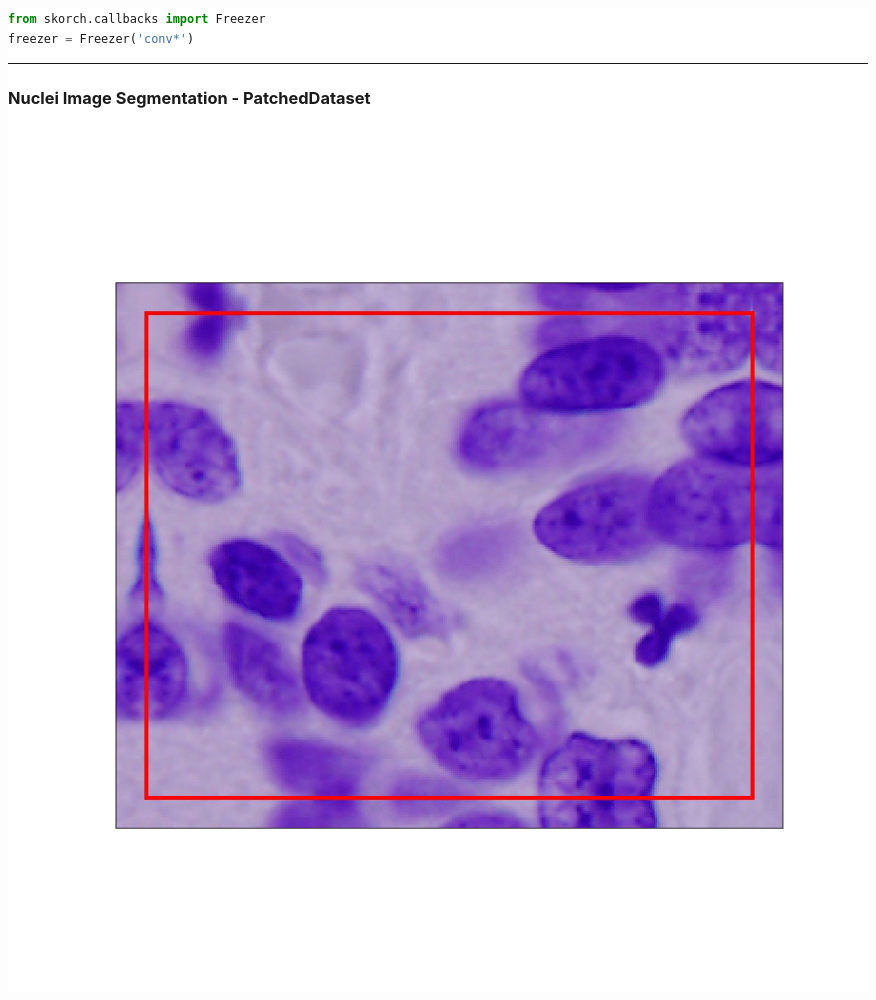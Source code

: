 ```python
from skorch.callbacks import Freezer
freezer = Freezer('conv*')
```

---


### Nuclei Image Segmentation - PatchedDataset

![original left](md_images/seg_reflect.png)
